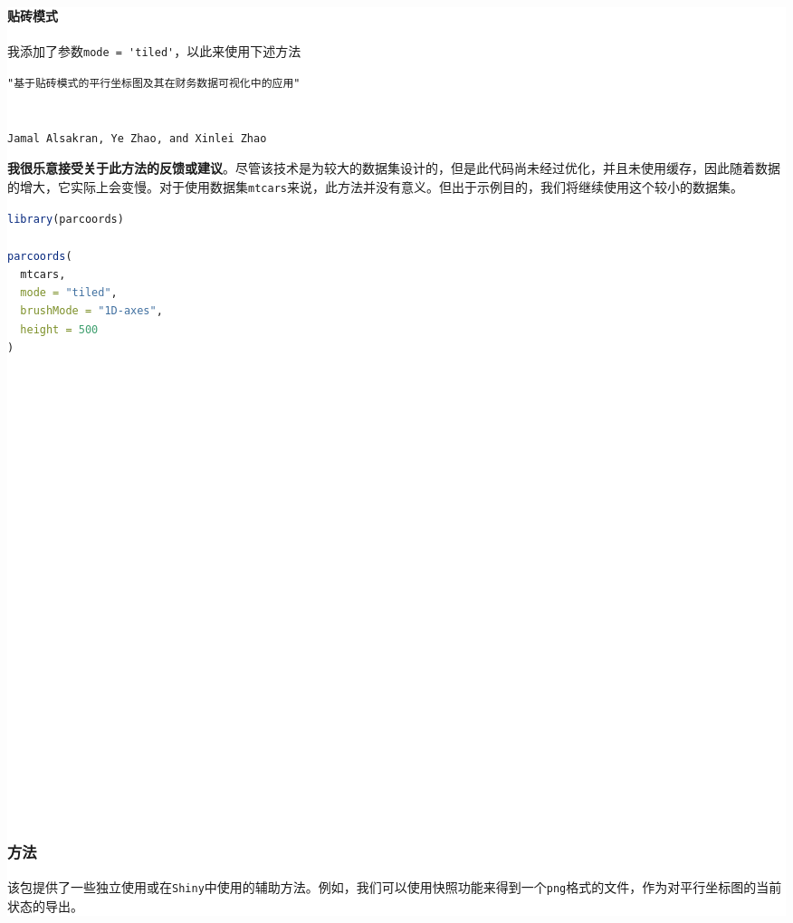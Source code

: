 #### 贴砖模式
我添加了参数`mode = 'tiled'`，以此来使用下述方法

```
"基于贴砖模式的平行坐标图及其在财务数据可视化中的应用"


Jamal Alsakran, Ye Zhao, and Xinlei Zhao
```

**我很乐意接受关于此方法的反馈或建议**。尽管该技术是为较大的数据集设计的，但是此代码尚未经过优化，并且未使用缓存，因此随着数据的增大，它实际上会变慢。对于使用数据集`mtcars`来说，此方法并没有意义。但出于示例目的，我们将继续使用这个较小的数据集。


```r
library(parcoords)

parcoords(
  mtcars,
  mode = "tiled",
  brushMode = "1D-axes",
  height = 500
)
```

<div class="parcoords html-widget" height="500" id="htmlwidget-aba6c27304432dc766e0" style="width:960px;height:500px; position:relative; overflow-x:auto; overflow-y:hidden; max-width:100%;" width="960"></div>
<script type="application/json" data-for="htmlwidget-aba6c27304432dc766e0">{"x":{"data":{"names":["Mazda RX4","Mazda RX4 Wag","Datsun 710","Hornet 4 Drive","Hornet Sportabout","Valiant","Duster 360","Merc 240D","Merc 230","Merc 280","Merc 280C","Merc 450SE","Merc 450SL","Merc 450SLC","Cadillac Fleetwood","Lincoln Continental","Chrysler Imperial","Fiat 128","Honda Civic","Toyota Corolla","Toyota Corona","Dodge Challenger","AMC Javelin","Camaro Z28","Pontiac Firebird","Fiat X1-9","Porsche 914-2","Lotus Europa","Ford Pantera L","Ferrari Dino","Maserati Bora","Volvo 142E"],"mpg":[21,21,22.8,21.4,18.7,18.1,14.3,24.4,22.8,19.2,17.8,16.4,17.3,15.2,10.4,10.4,14.7,32.4,30.4,33.9,21.5,15.5,15.2,13.3,19.2,27.3,26,30.4,15.8,19.7,15,21.4],"cyl":[6,6,4,6,8,6,8,4,4,6,6,8,8,8,8,8,8,4,4,4,4,8,8,8,8,4,4,4,8,6,8,4],"disp":[160,160,108,258,360,225,360,146.7,140.8,167.6,167.6,275.8,275.8,275.8,472,460,440,78.7,75.7,71.1,120.1,318,304,350,400,79,120.3,95.1,351,145,301,121],"hp":[110,110,93,110,175,105,245,62,95,123,123,180,180,180,205,215,230,66,52,65,97,150,150,245,175,66,91,113,264,175,335,109],"drat":[3.9,3.9,3.85,3.08,3.15,2.76,3.21,3.69,3.92,3.92,3.92,3.07,3.07,3.07,2.93,3,3.23,4.08,4.93,4.22,3.7,2.76,3.15,3.73,3.08,4.08,4.43,3.77,4.22,3.62,3.54,4.11],"wt":[2.62,2.875,2.32,3.215,3.44,3.46,3.57,3.19,3.15,3.44,3.44,4.07,3.73,3.78,5.25,5.424,5.345,2.2,1.615,1.835,2.465,3.52,3.435,3.84,3.845,1.935,2.14,1.513,3.17,2.77,3.57,2.78],"qsec":[16.46,17.02,18.61,19.44,17.02,20.22,15.84,20,22.9,18.3,18.9,17.4,17.6,18,17.98,17.82,17.42,19.47,18.52,19.9,20.01,16.87,17.3,15.41,17.05,18.9,16.7,16.9,14.5,15.5,14.6,18.6],"vs":[0,0,1,1,0,1,0,1,1,1,1,0,0,0,0,0,0,1,1,1,1,0,0,0,0,1,0,1,0,0,0,1],"am":[1,1,1,0,0,0,0,0,0,0,0,0,0,0,0,0,0,1,1,1,0,0,0,0,0,1,1,1,1,1,1,1],"gear":[4,4,4,3,3,3,3,4,4,4,4,3,3,3,3,3,3,4,4,4,3,3,3,3,3,4,5,5,5,5,5,4],"carb":[4,4,1,1,2,1,4,2,2,4,4,3,3,3,4,4,4,1,2,1,1,2,2,4,2,1,2,2,4,6,8,2]},"options":{"rownames":true,"brushMode":"1D-axes","brushPredicate":"AND","reorderable":false,"margin":{"top":50,"bottom":50,"left":100,"right":50},"mode":"tiled","bundlingStrength":0.5,"smoothness":0,"height":500},"autoresize":false,"tasks":null},"evals":[],"jsHooks":[]}</script>

### 方法
该包提供了一些独立使用或在`Shiny`中使用的辅助方法。例如，我们可以使用快照功能来得到一个`png`格式的文件，作为对平行坐标图的当前状态的导出。
